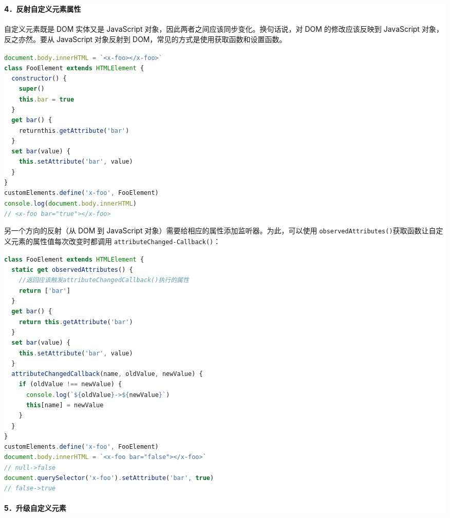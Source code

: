 #### 4．反射自定义元素属性

自定义元素既是 DOM 实体又是 JavaScript 对象，因此两者之间应该同步变化。换句话说，对 DOM 的修改应该反映到 JavaScript 对象，反之亦然。要从 JavaScript 对象反射到 DOM，常见的方式是使用获取函数和设置函数。

```javascript
document.body.innerHTML = `<x-foo></x-foo>`
class FooElement extends HTMLElement {
  constructor() {
    super()
    this.bar = true
  }
  get bar() {
    returnthis.getAttribute('bar')
  }
  set bar(value) {
    this.setAttribute('bar', value)
  }
}
customElements.define('x-foo', FooElement)
console.log(document.body.innerHTML)
// <x-foo bar="true"></x-foo>
```

另一个方向的反射（从 DOM 到 JavaScript 对象）需要给相应的属性添加监听器。为此，可以使用 `observedAttributes()`获取函数让自定义元素的属性值每次改变时都调用 `attributeChanged-Callback()`：

```javascript
class FooElement extends HTMLElement {
  static get observedAttributes() {
    //返回应该触发attributeChangedCallback()执行的属性
    return ['bar']
  }
  get bar() {
    return this.getAttribute('bar')
  }
  set bar(value) {
    this.setAttribute('bar', value)
  }
  attributeChangedCallback(name, oldValue, newValue) {
    if (oldValue !== newValue) {
      console.log(`${oldValue}->${newValue}`)
      this[name] = newValue
    }
  }
}
customElements.define('x-foo', FooElement)
document.body.innerHTML = `<x-foo bar="false"></x-foo>`
// null->false
document.querySelector('x-foo').setAttribute('bar', true)
// false->true
```

#### 5．升级自定义元素
